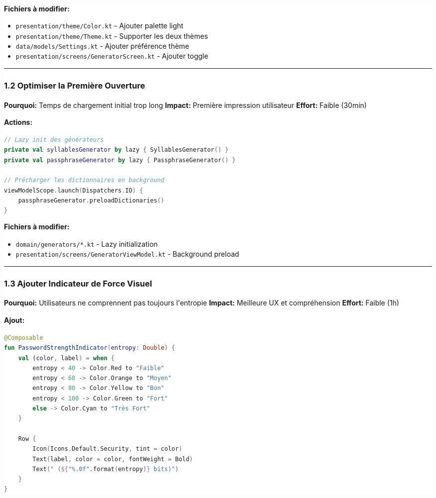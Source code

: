 **Fichiers à modifier:**
- `presentation/theme/Color.kt` - Ajouter palette light
- `presentation/theme/Theme.kt` - Supporter les deux thèmes
- `data/models/Settings.kt` - Ajouter préférence thème
- `presentation/screens/GeneratorScreen.kt` - Ajouter toggle

---

### 1.2 Optimiser la Première Ouverture
**Pourquoi:** Temps de chargement initial trop long
**Impact:** Première impression utilisateur
**Effort:** Faible (30min)

**Actions:**
```kotlin
// Lazy init des générateurs
private val syllablesGenerator by lazy { SyllablesGenerator() }
private val passphraseGenerator by lazy { PassphraseGenerator() }

// Précharger les dictionnaires en background
viewModelScope.launch(Dispatchers.IO) {
    passphraseGenerator.preloadDictionaries()
}
```

**Fichiers à modifier:**
- `domain/generators/*.kt` - Lazy initialization
- `presentation/screens/GeneratorViewModel.kt` - Background preload

---

### 1.3 Ajouter Indicateur de Force Visuel
**Pourquoi:** Utilisateurs ne comprennent pas toujours l'entropie
**Impact:** Meilleure UX et compréhension
**Effort:** Faible (1h)

**Ajout:**
```kotlin
@Composable
fun PasswordStrengthIndicator(entropy: Double) {
    val (color, label) = when {
        entropy < 40 -> Color.Red to "Faible"
        entropy < 60 -> Color.Orange to "Moyen"
        entropy < 80 -> Color.Yellow to "Bon"
        entropy < 100 -> Color.Green to "Fort"
        else -> Color.Cyan to "Très Fort"
    }

    Row {
        Icon(Icons.Default.Security, tint = color)
        Text(label, color = color, fontWeight = Bold)
        Text(" (${"%.0f".format(entropy)} bits)")
    }
}
```
